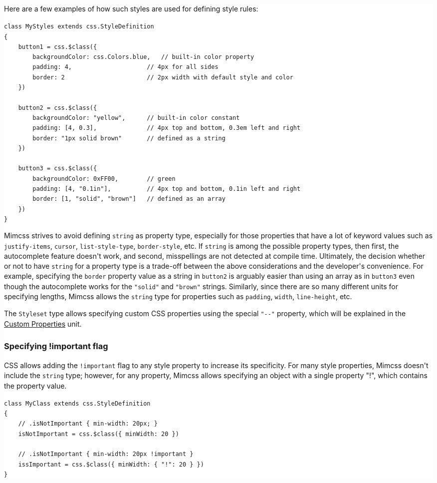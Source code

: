 Here are a few examples of how such styles are used for defining style rules:

```tsx
class MyStyles extends css.StyleDefinition
{
    button1 = css.$class({
        backgroundColor: css.Colors.blue,   // built-in color property
        padding: 4,                     // 4px for all sides
        border: 2                       // 2px width with default style and color
    })

    button2 = css.$class({
        backgroundColor: "yellow",      // built-in color constant
        padding: [4, 0.3],              // 4px top and bottom, 0.3em left and right
        border: "1px solid brown"       // defined as a string
    })

    button3 = css.$class({
        backgroundColor: 0xFF00,        // green
        padding: [4, "0.1in"],          // 4px top and bottom, 0.1in left and right
        border: [1, "solid", "brown"]   // defined as an array
    })
}
```

Mimcss strives to avoid defining `string` as property type, especially for those properties that have a lot of keyword values such as `justify-items`, `cursor`, `list-style-type`, `border-style`, etc. If `string` is among the possible property types, then first, the autocomplete feature doesn't work, and second, misspellings are not detected at compile time. Ultimately, the decision whether or not to have `string` for a property type is a trade-off between the above considerations and the developer's convenience. For example, specifying the `border` property value as a string in `button2` is arguably easier than using an array as in `button3` even though the autocomplete works for the `"solid"` and `"brown"` strings. Similarly, since there are so many different units for specifying lengths, Mimcss allows the `string` type for properties such as `padding`, `width`, `line-height`, etc.

The `Styleset` type allows specifying custom CSS properties using the special `"--"` property, which will be explained in the [Custom Properties](mimcss-guide-custom-properties.html) unit.

### Specifying !important flag
CSS allows adding the `!important` flag to any style property to increase its specificity. For many style properties, Mimcss doesn't include the `string` type; however, for any property, Mimcss allows specifying an object with a single property "!", which contains the property value.

```tsx
class MyClass extends css.StyleDefinition
{
    // .isNotImportant { min-width: 20px; }
    isNotImportant = css.$class({ minWidth: 20 })

    // .isNotImportant { min-width: 20px !important }
    issImportant = css.$class({ minWidth: { "!": 20 } })
}
```
